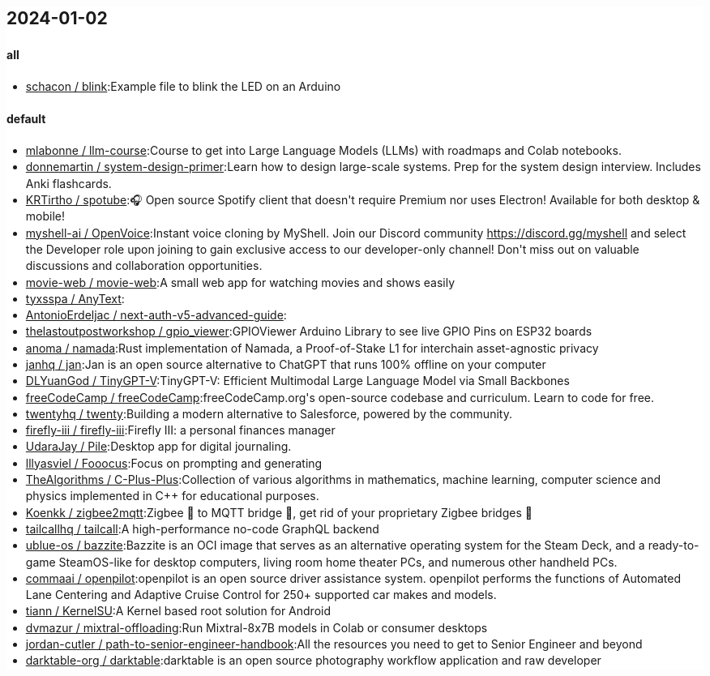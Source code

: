 ## 2024-01-02

#### all
* [schacon / blink](https://github.com/schacon/blink):Example file to blink the LED on an Arduino

#### default
* [mlabonne / llm-course](https://github.com/mlabonne/llm-course):Course to get into Large Language Models (LLMs) with roadmaps and Colab notebooks.
* [donnemartin / system-design-primer](https://github.com/donnemartin/system-design-primer):Learn how to design large-scale systems. Prep for the system design interview. Includes Anki flashcards.
* [KRTirtho / spotube](https://github.com/KRTirtho/spotube):🎧 Open source Spotify client that doesn't require Premium nor uses Electron! Available for both desktop & mobile!
* [myshell-ai / OpenVoice](https://github.com/myshell-ai/OpenVoice):Instant voice cloning by MyShell. Join our Discord community https://discord.gg/myshell and select the Developer role upon joining to gain exclusive access to our developer-only channel! Don't miss out on valuable discussions and collaboration opportunities.
* [movie-web / movie-web](https://github.com/movie-web/movie-web):A small web app for watching movies and shows easily
* [tyxsspa / AnyText](https://github.com/tyxsspa/AnyText):
* [AntonioErdeljac / next-auth-v5-advanced-guide](https://github.com/AntonioErdeljac/next-auth-v5-advanced-guide):
* [thelastoutpostworkshop / gpio_viewer](https://github.com/thelastoutpostworkshop/gpio_viewer):GPIOViewer Arduino Library to see live GPIO Pins on ESP32 boards
* [anoma / namada](https://github.com/anoma/namada):Rust implementation of Namada, a Proof-of-Stake L1 for interchain asset-agnostic privacy
* [janhq / jan](https://github.com/janhq/jan):Jan is an open source alternative to ChatGPT that runs 100% offline on your computer
* [DLYuanGod / TinyGPT-V](https://github.com/DLYuanGod/TinyGPT-V):TinyGPT-V: Efficient Multimodal Large Language Model via Small Backbones
* [freeCodeCamp / freeCodeCamp](https://github.com/freeCodeCamp/freeCodeCamp):freeCodeCamp.org's open-source codebase and curriculum. Learn to code for free.
* [twentyhq / twenty](https://github.com/twentyhq/twenty):Building a modern alternative to Salesforce, powered by the community.
* [firefly-iii / firefly-iii](https://github.com/firefly-iii/firefly-iii):Firefly III: a personal finances manager
* [UdaraJay / Pile](https://github.com/UdaraJay/Pile):Desktop app for digital journaling.
* [lllyasviel / Fooocus](https://github.com/lllyasviel/Fooocus):Focus on prompting and generating
* [TheAlgorithms / C-Plus-Plus](https://github.com/TheAlgorithms/C-Plus-Plus):Collection of various algorithms in mathematics, machine learning, computer science and physics implemented in C++ for educational purposes.
* [Koenkk / zigbee2mqtt](https://github.com/Koenkk/zigbee2mqtt):Zigbee 🐝 to MQTT bridge 🌉, get rid of your proprietary Zigbee bridges 🔨
* [tailcallhq / tailcall](https://github.com/tailcallhq/tailcall):A high-performance no-code GraphQL backend
* [ublue-os / bazzite](https://github.com/ublue-os/bazzite):Bazzite is an OCI image that serves as an alternative operating system for the Steam Deck, and a ready-to-game SteamOS-like for desktop computers, living room home theater PCs, and numerous other handheld PCs.
* [commaai / openpilot](https://github.com/commaai/openpilot):openpilot is an open source driver assistance system. openpilot performs the functions of Automated Lane Centering and Adaptive Cruise Control for 250+ supported car makes and models.
* [tiann / KernelSU](https://github.com/tiann/KernelSU):A Kernel based root solution for Android
* [dvmazur / mixtral-offloading](https://github.com/dvmazur/mixtral-offloading):Run Mixtral-8x7B models in Colab or consumer desktops
* [jordan-cutler / path-to-senior-engineer-handbook](https://github.com/jordan-cutler/path-to-senior-engineer-handbook):All the resources you need to get to Senior Engineer and beyond
* [darktable-org / darktable](https://github.com/darktable-org/darktable):darktable is an open source photography workflow application and raw developer
